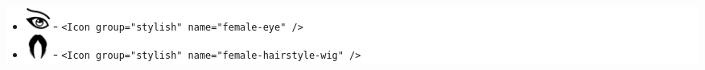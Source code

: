  - <img src="./stylish/female-eye.png" height="30" width="30" /> - `<Icon group="stylish" name="female-eye" />`
 - <img src="./stylish/female-hairstyle-wig.png" height="30" width="30" /> - `<Icon group="stylish" name="female-hairstyle-wig" />`